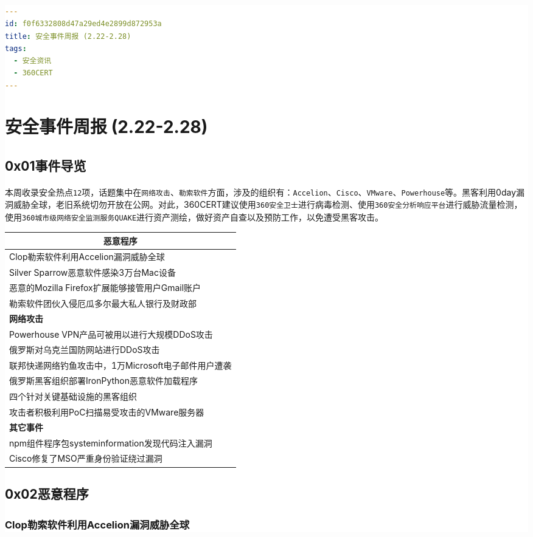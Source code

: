 ```yaml
---
id: f0f6332808d47a29ed4e2899d872953a
title: 安全事件周报 (2.22-2.28)
tags: 
  - 安全资讯
  - 360CERT
---
```


# 安全事件周报 (2.22-2.28)

0x01事件导览
--------


本周收录安全热点`12`项，话题集中在`网络攻击`、`勒索软件`方面，涉及的组织有：`Accelion`、`Cisco`、`VMware`、`Powerhouse`等。黑客利用0day漏洞威胁全球，老旧系统切勿开放在公网。对此，360CERT建议使用`360安全卫士`进行病毒检测、使用`360安全分析响应平台`进行威胁流量检测，使用`360城市级网络安全监测服务QUAKE`进行资产测绘，做好资产自查以及预防工作，以免遭受黑客攻击。



| **恶意程序** |
| --- |
| Clop勒索软件利用Accelion漏洞威胁全球 |
| Silver Sparrow恶意软件感染3万台Mac设备 |
| 恶意的Mozilla Firefox扩展能够接管用户Gmail账户 |
| 勒索软件团伙入侵厄瓜多尔最大私人银行及财政部 |
| **网络攻击** |
| Powerhouse VPN产品可被用以进行大规模DDoS攻击 |
| 俄罗斯对乌克兰国防网站进行DDoS攻击 |
| 联邦快递网络钓鱼攻击中，1万Microsoft电子邮件用户遭袭 |
| 俄罗斯黑客组织部署IronPython恶意软件加载程序 |
| 四个针对关键基础设施的黑客组织 |
| 攻击者积极利用PoC扫描易受攻击的VMware服务器 |
| **其它事件** |
| npm组件程序包systeminformation发现代码注入漏洞 |
| Cisco修复了MSO严重身份验证绕过漏洞 |

0x02恶意程序
--------

### Clop勒索软件利用Accelion漏洞威胁全球
